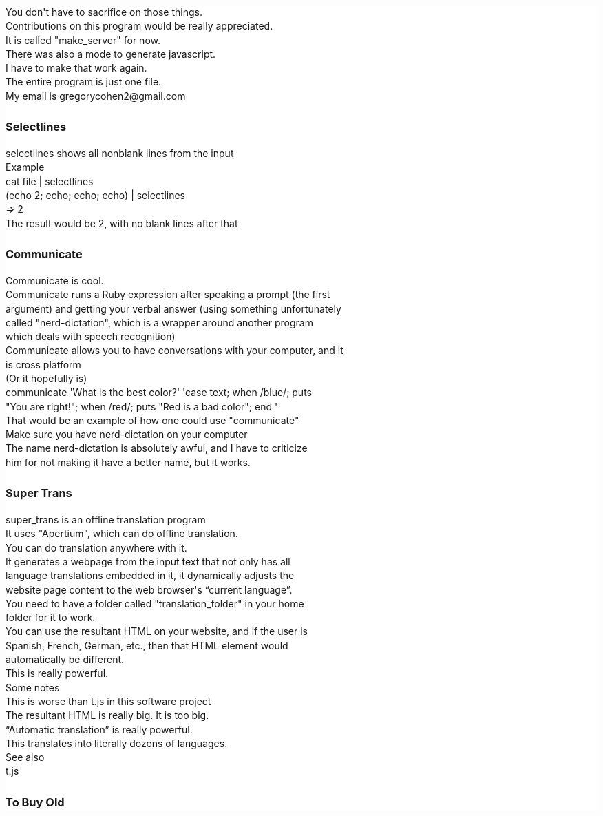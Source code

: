    You don't have to sacrifice on those things.  
   Contributions on this program would be really appreciated.  
   It is called "make_server" for now.  
   There was also a mode to generate javascript.  
   I have to make that work again.  
   The entire program is just one file.  
   My email is gregorycohen2@gmail.com  
   ### Selectlines  
  
   selectlines shows all nonblank lines from the input  
   Example  
   cat file | selectlines  
   (echo 2; echo; echo; echo) | selectlines  
   => 2  
   The result would be 2, with no blank lines after that  
   ### Communicate  
  
   Communicate is cool.  
   Communicate runs a Ruby expression after speaking a prompt (the first  
   argument) and getting your verbal answer (using something unfortunately  
   called "nerd-dictation", which is a wrapper around another program  
   which deals with speech recognition)  
   Communicate allows you to have conversations with your computer, and it  
   is cross platform  
   (Or it hopefully is)  
   communicate 'What is the best color?' 'case text; when /blue/; puts  
   "You are right!"; when /red/; puts "Red is a bad color"; end '  
   That would be an example of how one could use "communicate"  
   Make sure you have nerd-dictation on your computer  
   The name nerd-dictation is absolutely awful, and I have to criticize  
   him for not making it have a better name, but it works.  
   ### Super Trans  
  
   super_trans is an offline translation program  
   It uses "Apertium", which can do offline translation.  
   You can do translation anywhere with it.  
   It generates a webpage from the input text that not only has all  
   language translations embedded in it, it dynamically adjusts the  
   website page content to the web browser's “current language”.  
   You need to have a folder called "translation_folder" in your home  
   folder for it to work.  
   You can use the resultant HTML on your website, and if the user is  
   Spanish, French, German, etc., then that HTML element would  
   automatically be different.  
   This is really powerful.  
   Some notes  
   This is worse than t.js in this software project  
   The resultant HTML is really big. It is too big.  
   “Automatic translation” is really powerful.  
   This translates into literally dozens of languages.  
   See also  
        t.js  
   ### To Buy Old  
  